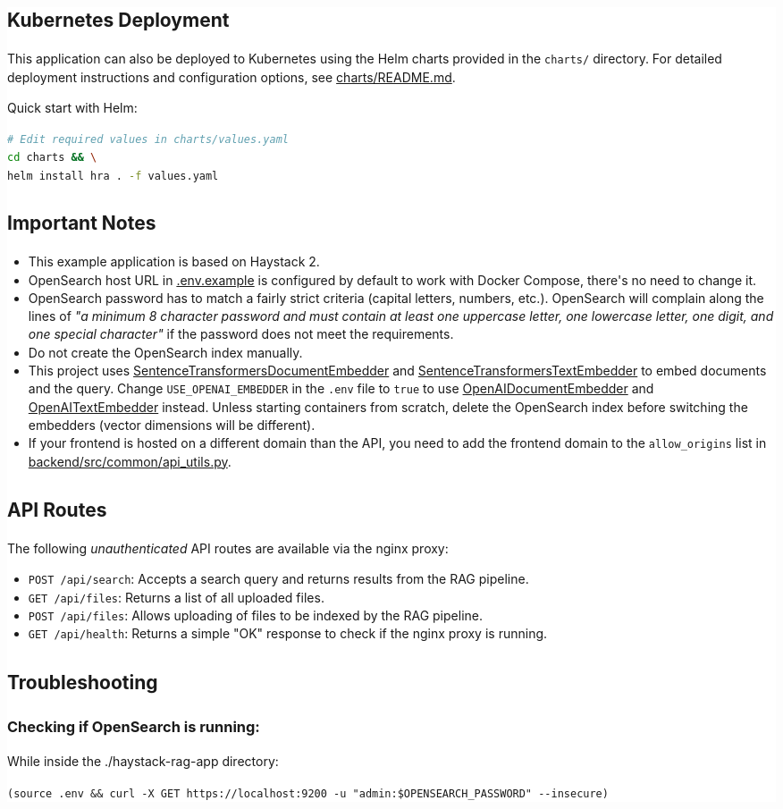 ## Kubernetes Deployment

This application can also be deployed to Kubernetes using the Helm charts provided in the `charts/` directory. For detailed deployment instructions and configuration options, see [charts/README.md](charts/README.md).

Quick start with Helm:
```bash
# Edit required values in charts/values.yaml
cd charts && \
helm install hra . -f values.yaml
```

## Important Notes

- This example application is based on Haystack 2.
- OpenSearch host URL in [.env.example](https://github.com/deepset-ai/haystack-rag-app/blob/main/.env.example) is configured by default to work with Docker Compose, there's no need to change it.
- OpenSearch password has to match a fairly strict criteria (capital letters, numbers, etc.). OpenSearch will complain along the lines of _"a minimum 8 character password and must contain at least one uppercase letter, one lowercase letter, one digit, and one special character"_ if the password does not meet the requirements.
- Do not create the OpenSearch index manually.
- This project uses [SentenceTransformersDocumentEmbedder](https://docs.haystack.deepset.ai/docs/sentencetransformersdocumentembedder) and [SentenceTransformersTextEmbedder](https://docs.haystack.deepset.ai/docs/sentencetransformerstextembedder) to embed documents and the query. Change `USE_OPENAI_EMBEDDER` in the `.env` file to `true` to use [OpenAIDocumentEmbedder](https://docs.haystack.deepset.ai/docs/openaidocumentembedder) and [OpenAITextEmbedder](https://docs.haystack.deepset.ai/docs/openaitextembedder) instead. Unless starting containers from scratch, delete the OpenSearch index before switching the embedders (vector dimensions will be different).
- If your frontend is hosted on a different domain than the API, you need to add the frontend domain to the `allow_origins` list in [backend/src/common/api_utils.py](https://github.com/deepset-ai/haystack-rag-app/blob/main/backend/src/common/api_utils.py).

## API Routes

The following _unauthenticated_ API routes are available via the nginx proxy:

- `POST /api/search`: Accepts a search query and returns results from the RAG pipeline.
- `GET /api/files`: Returns a list of all uploaded files.
- `POST /api/files`: Allows uploading of files to be indexed by the RAG pipeline.
- `GET /api/health`: Returns a simple "OK" response to check if the nginx proxy is running.

## Troubleshooting

### Checking if OpenSearch is running:

While inside the ./haystack-rag-app directory:

```
(source .env && curl -X GET https://localhost:9200 -u "admin:$OPENSEARCH_PASSWORD" --insecure)
```
